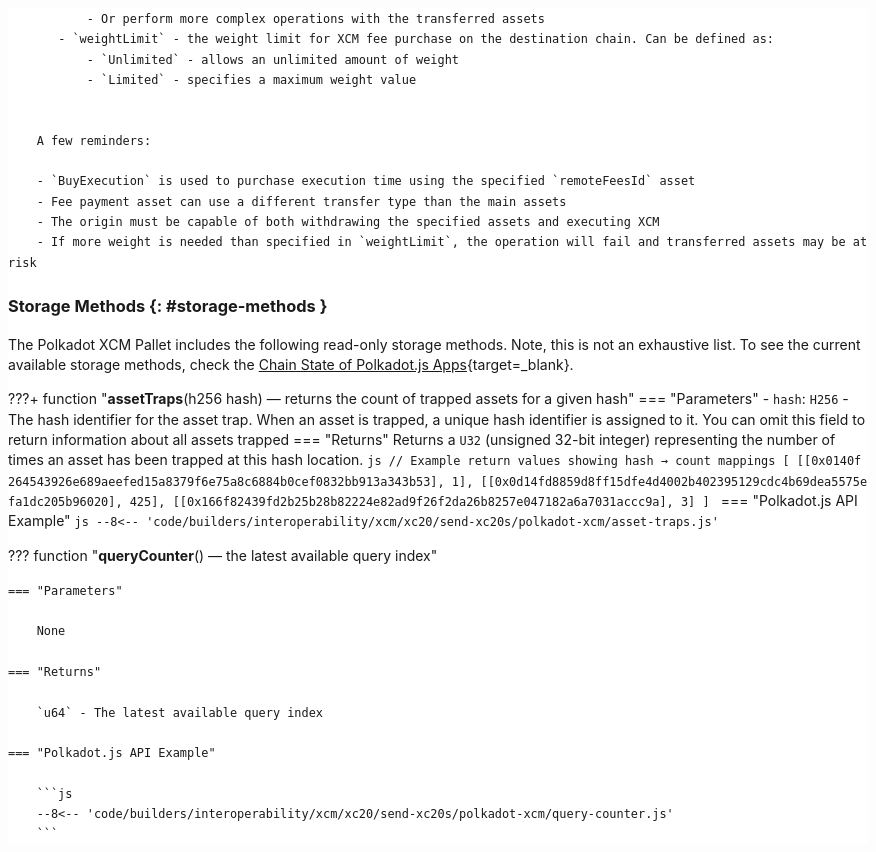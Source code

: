                - Or perform more complex operations with the transferred assets
           - `weightLimit` - the weight limit for XCM fee purchase on the destination chain. Can be defined as:
               - `Unlimited` - allows an unlimited amount of weight
               - `Limited` - specifies a maximum weight value


        A few reminders:

        - `BuyExecution` is used to purchase execution time using the specified `remoteFeesId` asset
        - Fee payment asset can use a different transfer type than the main assets
        - The origin must be capable of both withdrawing the specified assets and executing XCM
        - If more weight is needed than specified in `weightLimit`, the operation will fail and transferred assets may be at risk

### Storage Methods {: #storage-methods }

The Polkadot XCM Pallet includes the following read-only storage methods. Note, this is not an exhaustive list. To see the current available storage methods, check the [Chain State of Polkadot.js Apps](https://polkadot.js.org/apps/#/chainstate){target=\_blank}.

???+ function "**assetTraps**(h256 hash) — returns the count of trapped assets for a given hash"
    === "Parameters"
        - `hash`: `H256` - The hash identifier for the asset trap. When an asset is trapped, a unique hash identifier is assigned to it. You can omit this field to return information about all assets trapped
    === "Returns"
        Returns a `U32` (unsigned 32-bit integer) representing the number of times an asset has been trapped at this hash location.
        ```js
        // Example return values showing hash → count mappings
        [
          [[0x0140f264543926e689aeefed15a8379f6e75a8c6884b0cef0832bb913a343b53], 1],
          [[0x0d14fd8859d8ff15dfe4d4002b402395129cdc4b69dea5575efa1dc205b96020], 425],
          [[0x166f82439fd2b25b28b82224e82ad9f26f2da26b8257e047182a6a7031accc9a], 3]
        ]
        ```
    === "Polkadot.js API Example"
        ```js
        --8<-- 'code/builders/interoperability/xcm/xc20/send-xc20s/polkadot-xcm/asset-traps.js'
        ```

??? function "**queryCounter**() — the latest available query index"

    === "Parameters"

        None

    === "Returns"

        `u64` - The latest available query index

    === "Polkadot.js API Example"

        ```js
        --8<-- 'code/builders/interoperability/xcm/xc20/send-xc20s/polkadot-xcm/query-counter.js'
        ```
